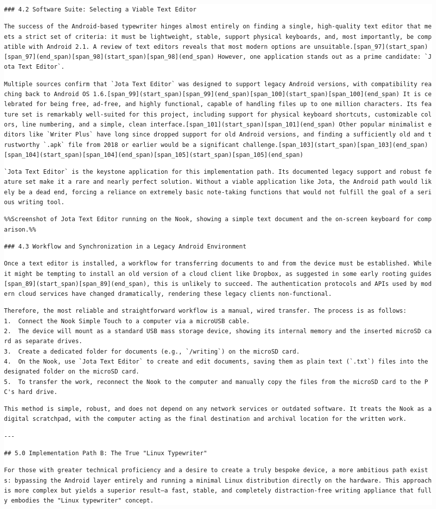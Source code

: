 `### 4.2 Software Suite: Selecting a Viable Text Editor`

``The success of the Android-based typewriter hinges almost entirely on finding a single, high-quality text editor that meets a strict set of criteria: it must be lightweight, stable, support physical keyboards, and, most importantly, be compatible with Android 2.1. A review of text editors reveals that most modern options are unsuitable.[span_97](start_span)[span_97](end_span)[span_98](start_span)[span_98](end_span) However, one application stands out as a prime candidate: `Jota Text Editor`.``

``Multiple sources confirm that `Jota Text Editor` was designed to support legacy Android versions, with compatibility reaching back to Android OS 1.6.[span_99](start_span)[span_99](end_span)[span_100](start_span)[span_100](end_span) It is celebrated for being free, ad-free, and highly functional, capable of handling files up to one million characters. Its feature set is remarkably well-suited for this project, including support for physical keyboard shortcuts, customizable colors, line numbering, and a simple, clean interface.[span_101](start_span)[span_101](end_span) Other popular minimalist editors like `Writer Plus` have long since dropped support for old Android versions, and finding a sufficiently old and trustworthy `.apk` file from 2018 or earlier would be a significant challenge.[span_103](start_span)[span_103](end_span)[span_104](start_span)[span_104](end_span)[span_105](start_span)[span_105](end_span)``

`` `Jota Text Editor` is the keystone application for this implementation path. Its documented legacy support and robust feature set make it a rare and nearly perfect solution. Without a viable application like Jota, the Android path would likely be a dead end, forcing a reliance on extremely basic note-taking functions that would not fulfill the goal of a serious writing tool. ``

`%%Screenshot of Jota Text Editor running on the Nook, showing a simple text document and the on-screen keyboard for comparison.%%`

`### 4.3 Workflow and Synchronization in a Legacy Android Environment`

`Once a text editor is installed, a workflow for transferring documents to and from the device must be established. While it might be tempting to install an old version of a cloud client like Dropbox, as suggested in some early rooting guides [span_89](start_span)[span_89](end_span), this is unlikely to succeed. The authentication protocols and APIs used by modern cloud services have changed dramatically, rendering these legacy clients non-functional.`

`Therefore, the most reliable and straightforward workflow is a manual, wired transfer. The process is as follows:`  
`1.  Connect the Nook Simple Touch to a computer via a microUSB cable.`  
`2.  The device will mount as a standard USB mass storage device, showing its internal memory and the inserted microSD card as separate drives.`  
``3.  Create a dedicated folder for documents (e.g., `/writing`) on the microSD card.``  
``4.  On the Nook, use `Jota Text Editor` to create and edit documents, saving them as plain text (`.txt`) files into the designated folder on the microSD card.``  
`5.  To transfer the work, reconnect the Nook to the computer and manually copy the files from the microSD card to the PC's hard drive.`

`This method is simple, robust, and does not depend on any network services or outdated software. It treats the Nook as a digital scratchpad, with the computer acting as the final destination and archival location for the written work.`

`---`

`## 5.0 Implementation Path B: The True "Linux Typewriter"`

`For those with greater technical proficiency and a desire to create a truly bespoke device, a more ambitious path exists: bypassing the Android layer entirely and running a minimal Linux distribution directly on the hardware. This approach is more complex but yields a superior result—a fast, stable, and completely distraction-free writing appliance that fully embodies the "Linux typewriter" concept.`
